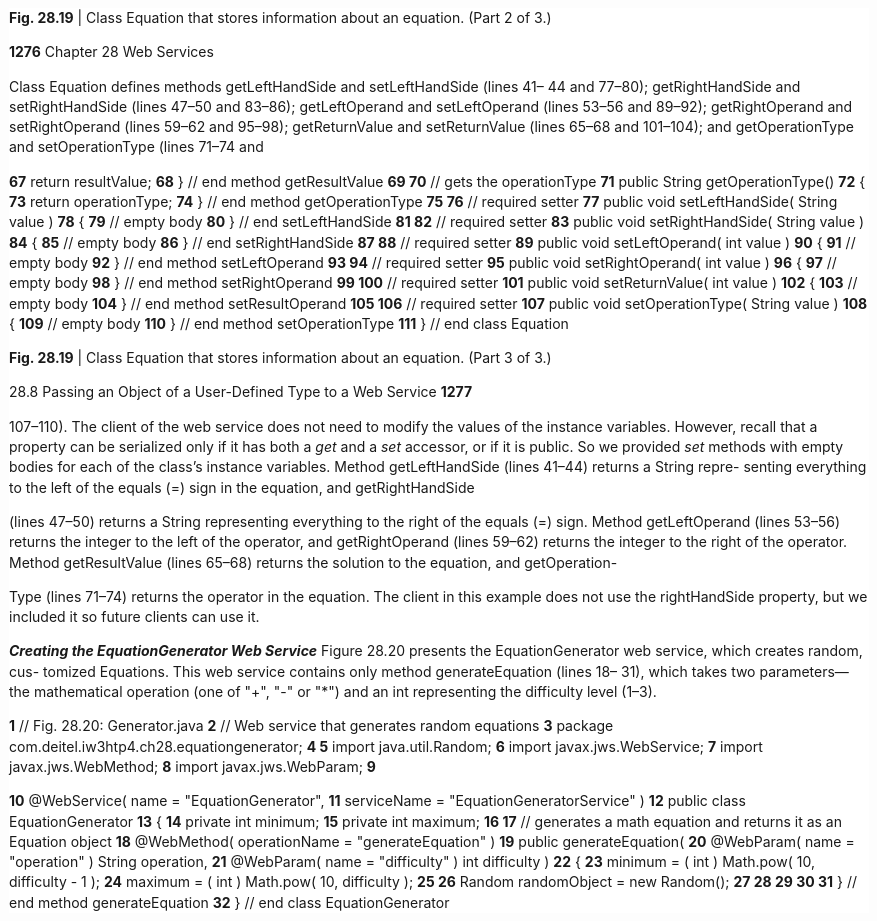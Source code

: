 **Fig. 28.19** | Class Equation that stores information about an equation. (Part 2 of 3.)

**1276** Chapter 28 Web Services

Class Equation defines methods getLeftHandSide and setLeftHandSide (lines 41– 44 and 77–80); getRightHandSide and setRightHandSide (lines 47–50 and 83–86); getLeftOperand and setLeftOperand (lines 53–56 and 89–92); getRightOperand and setRightOperand (lines 59–62 and 95–98); getReturnValue and setReturnValue (lines 65–68 and 101–104); and getOperationType and setOperationType (lines 71–74 and

**67** return resultValue; **68** } // end method getResultValue **69 70** // gets the operationType **71** public String getOperationType() **72** { **73** return operationType; **74** } // end method getOperationType **75 76** // required setter **77** public void setLeftHandSide( String value ) **78** { **79** // empty body **80** } // end setLeftHandSide **81 82** // required setter **83** public void setRightHandSide( String value ) **84** { **85** // empty body **86** } // end setRightHandSide **87 88** // required setter **89** public void setLeftOperand( int value ) **90** { **91** // empty body **92** } // end method setLeftOperand **93 94** // required setter **95** public void setRightOperand( int value ) **96** { **97** // empty body **98** } // end method setRightOperand **99 100** // required setter **101** public void setReturnValue( int value ) **102** { **103** // empty body **104** } // end method setResultOperand **105 106** // required setter **107** public void setOperationType( String value ) **108** { **109** // empty body **110** } // end method setOperationType **111** } // end class Equation

**Fig. 28.19** | Class Equation that stores information about an equation. (Part 3 of 3.)

28.8 Passing an Object of a User-Defined Type to a Web Service **1277**

107–110). The client of the web service does not need to modify the values of the instance variables. However, recall that a property can be serialized only if it has both a _get_ and a _set_ accessor, or if it is public. So we provided _set_ methods with empty bodies for each of the class’s instance variables. Method getLeftHandSide (lines 41–44) returns a String repre- senting everything to the left of the equals (=) sign in the equation, and getRightHandSide

(lines 47–50) returns a String representing everything to the right of the equals (=) sign. Method getLeftOperand (lines 53–56) returns the integer to the left of the operator, and getRightOperand (lines 59–62) returns the integer to the right of the operator. Method getResultValue (lines 65–68) returns the solution to the equation, and getOperation-

Type (lines 71–74) returns the operator in the equation. The client in this example does not use the rightHandSide property, but we included it so future clients can use it.

**_Creating the EquationGenerator Web Service_** Figure 28.20 presents the EquationGenerator web service, which creates random, cus- tomized Equations. This web service contains only method generateEquation (lines 18– 31), which takes two parameters—the mathematical operation (one of "+", "-" or "\*") and an int representing the difficulty level (1–3).

**1** // Fig. 28.20: Generator.java **2** // Web service that generates random equations **3** package com.deitel.iw3htp4.ch28.equationgenerator; **4 5** import java.util.Random; **6** import javax.jws.WebService; **7** import javax.jws.WebMethod; **8** import javax.jws.WebParam; **9**

**10** @WebService( name = "EquationGenerator", **11** serviceName = "EquationGeneratorService" ) **12** public class EquationGenerator **13** { **14** private int minimum; **15** private int maximum; **16 17** // generates a math equation and returns it as an Equation object **18** @WebMethod( operationName = "generateEquation" ) **19** public generateEquation( **20** @WebParam( name = "operation" ) String operation, **21** @WebParam( name = "difficulty" ) int difficulty ) **22** { **23** minimum = ( int ) Math.pow( 10, difficulty - 1 ); **24** maximum = ( int ) Math.pow( 10, difficulty ); **25 26** Random randomObject = new Random(); **27 28 29 30 31** } // end method generateEquation **32** } // end class EquationGenerator

